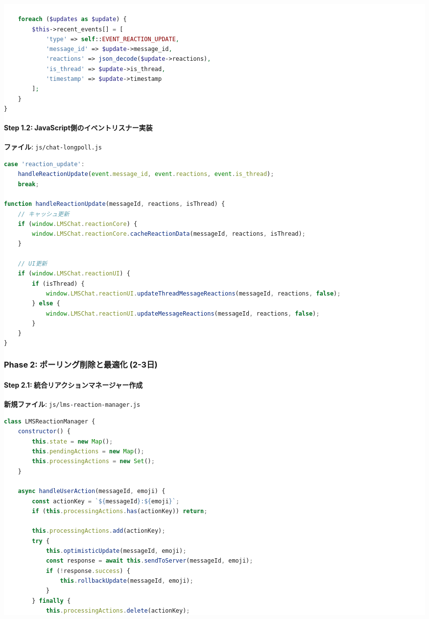 ```php
    
    foreach ($updates as $update) {
        $this->recent_events[] = [
            'type' => self::EVENT_REACTION_UPDATE,
            'message_id' => $update->message_id,
            'reactions' => json_decode($update->reactions),
            'is_thread' => $update->is_thread,
            'timestamp' => $update->timestamp
        ];
    }
}
```

#### Step 1.2: JavaScript側のイベントリスナー実装
**ファイル**: `js/chat-longpoll.js`

```javascript
case 'reaction_update':
    handleReactionUpdate(event.message_id, event.reactions, event.is_thread);
    break;

function handleReactionUpdate(messageId, reactions, isThread) {
    // キャッシュ更新
    if (window.LMSChat.reactionCore) {
        window.LMSChat.reactionCore.cacheReactionData(messageId, reactions, isThread);
    }
    
    // UI更新
    if (window.LMSChat.reactionUI) {
        if (isThread) {
            window.LMSChat.reactionUI.updateThreadMessageReactions(messageId, reactions, false);
        } else {
            window.LMSChat.reactionUI.updateMessageReactions(messageId, reactions, false);
        }
    }
}
```

### Phase 2: ポーリング削除と最適化 (2-3日)

#### Step 2.1: 統合リアクションマネージャー作成
**新規ファイル**: `js/lms-reaction-manager.js`

```javascript
class LMSReactionManager {
    constructor() {
        this.state = new Map();
        this.pendingActions = new Map();
        this.processingActions = new Set();
    }
    
    async handleUserAction(messageId, emoji) {
        const actionKey = `${messageId}:${emoji}`;
        if (this.processingActions.has(actionKey)) return;
        
        this.processingActions.add(actionKey);
        try {
            this.optimisticUpdate(messageId, emoji);
            const response = await this.sendToServer(messageId, emoji);
            if (!response.success) {
                this.rollbackUpdate(messageId, emoji);
            }
        } finally {
            this.processingActions.delete(actionKey);
```